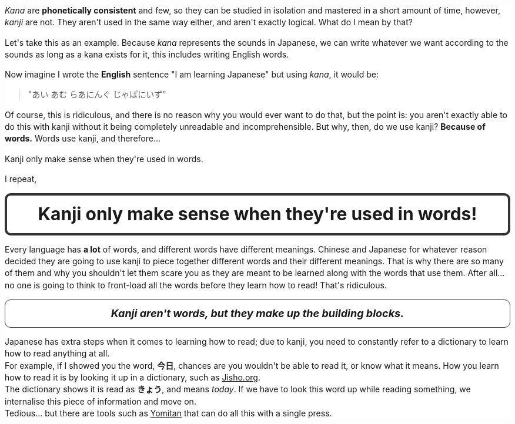 *Kana* are **phonetically consistent** and few, so they can be studied in isolation and mastered in a short
amount of time, however, *kanji* are not. They aren't used in the same way either, and aren't exactly logical. What do I
mean by that?

Let's take this as an example. Because *kana* represents the sounds in Japanese, we can write whatever we want according
to the sounds as long as a kana exists for it, this includes writing English words.

Now imagine I wrote the **English** sentence "I am learning Japanese" but using *kana*, it would be:
> "あい あむ らあにんぐ じゃぱにいず"

Of course, this is ridiculous, and there is no reason why you would ever want to do that, but the point is: you aren't
exactly able to do this with kanji without it being completely unreadable and incomprehensible. But why, then, do we use
kanji? **Because of words.** Words use kanji, and therefore...

Kanji only make sense when they're used in words.

I repeat,

<div style="border: 4px solid #333; padding: 10px; margin: 10px 0; border-radius: 10px; font-size: 30px; font-weight: bold; text-align: center;">
  Kanji only make sense when they're used in words!
</div> 

Every language has **a lot** of words, and different words have different meanings. Chinese and Japanese for whatever
reason decided they are going to use kanji to piece together different words and their different meanings. That is why
there are so many of them and why you shouldn't let them scare you as they are meant to be learned along with the words
that use them. After all... no one is going to think to front-load all the words before they learn how to read! That's
ridiculous.

<div style="border: 1px solid #333; padding: 10px; margin: 10px 0; border-radius: 10px; font-size: 18px; font-weight: bold; text-align: center; font-style: italic;">
  Kanji aren't words, but they make up the building blocks.  
</div> 

Japanese has extra steps when it comes to learning how to read; due to kanji, you need to constantly refer to a
dictionary to learn how to read anything at all.  
For example, if I showed you the word, **今日**, chances are you wouldn't be able to read it, or know what it
means. How you learn how to read it is by looking it up in a dictionary, such as [Jisho.org](https://jisho.org/).  
The dictionary shows it is read as **きょう**, and means *today*. If we have to look this word up while reading
something, we internalise this piece of information and move on.  
Tedious... but there are tools such as [Yomitan](/yomichan) that can do all this with a single press.
